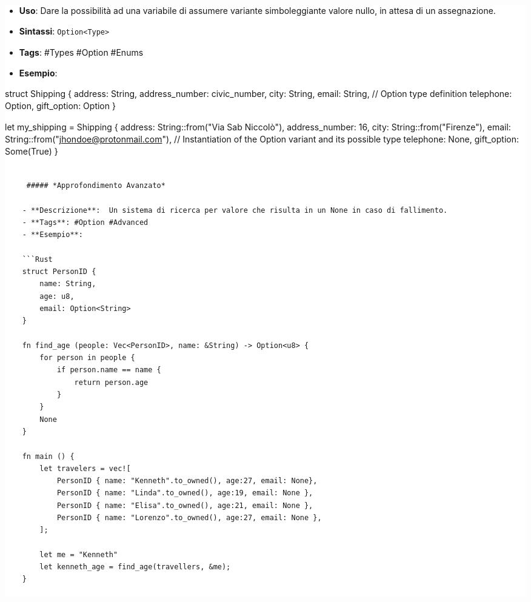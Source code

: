 - **Uso**: Dare la possibilità ad una variabile di assumere variante simboleggiante valore nullo, in attesa di un assegnazione.
- **Sintassi**: `Option<Type>`
- **Tags**: #Types #Option #Enums 
- **Esempio**:
	
	```Rust
struct Shipping {
	address: String,
	address_number: civic_number,
	city: String,
	email: String,
	// Option type definition
	telephone: Option<i8>, 
	gift_option: Option<bool>
}

let my_shipping = Shipping {
	address: String::from("Via Sab Niccolò"),
	address_number: 16,
	city: String::from("Firenze"),
	email: String::from("jhondoe@protonmail.com"),
	// Instantiation of the Option variant and its possible type
	telephone: None,
	gift_option: Some(True) 
}
```
	
	 ##### *Approfondimento Avanzato*
		
	- **Descrizione**:  Un sistema di ricerca per valore che risulta in un None in caso di fallimento.
	- **Tags**: #Option #Advanced
	- **Esempio**:
	
	```Rust
	struct PersonID {
		name: String,
		age: u8,
		email: Option<String>
	}
	
	fn find_age (people: Vec<PersonID>, name: &String) -> Option<u8> {
		for person in people {
			if person.name == name {
				return person.age
			}
		}
		None
	}
	
	fn main () {
		let travelers = vec![
			PersonID { name: "Kenneth".to_owned(), age:27, email: None},
			PersonID { name: "Linda".to_owned(), age:19, email: None },
			PersonID { name: "Elisa".to_owned(), age:21, email: None },
			PersonID { name: "Lorenzo".to_owned(), age:27, email: None },
		];
	
		let me = "Kenneth"
		let kenneth_age = find_age(travellers, &me);
	}
	
```
	